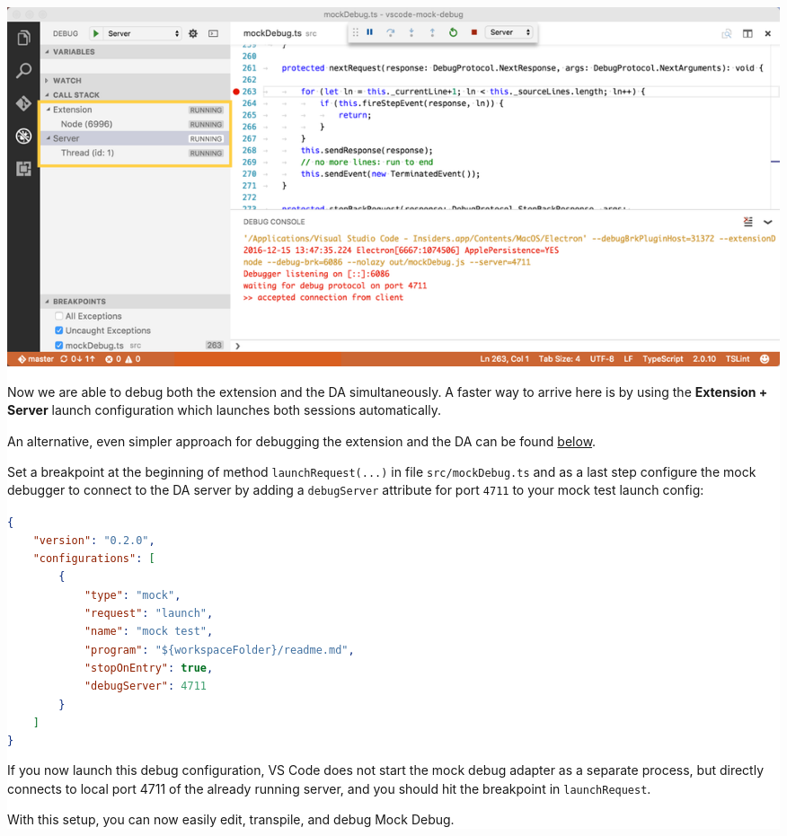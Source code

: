 ![Debugging Extension and Server](images/debugger-extension/debugger-extension-server.png)

Now we are able to debug both the extension and the DA simultaneously.
A faster way to arrive here is by using the **Extension + Server** launch configuration which launches both sessions automatically.

An alternative, even simpler approach for debugging the extension and the DA can be found [below](#alternative-approach-to-develop-a-debugger-extension).

Set a breakpoint at the beginning of method `launchRequest(...)` in file `src/mockDebug.ts` and as a last step configure the mock debugger to connect to the DA server by adding a `debugServer` attribute for port `4711` to your mock test launch config:

```json
{
    "version": "0.2.0",
    "configurations": [
        {
            "type": "mock",
            "request": "launch",
            "name": "mock test",
            "program": "${workspaceFolder}/readme.md",
            "stopOnEntry": true,
            "debugServer": 4711
        }
    ]
}
```

If you now launch this debug configuration, VS Code does not start the mock debug adapter as a separate process, but directly connects to local port 4711 of the already running server, and you should hit the breakpoint in `launchRequest`.

With this setup, you can now easily edit, transpile, and debug Mock Debug.
